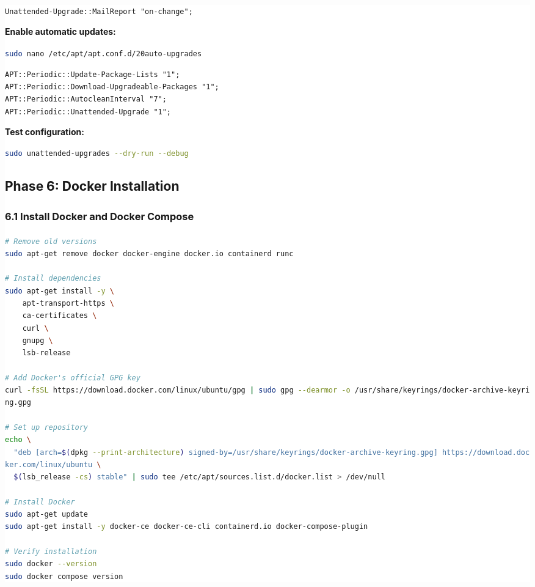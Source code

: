 ```
Unattended-Upgrade::MailReport "on-change";
```

**Enable automatic updates:**
```bash
sudo nano /etc/apt/apt.conf.d/20auto-upgrades
```

```
APT::Periodic::Update-Package-Lists "1";
APT::Periodic::Download-Upgradeable-Packages "1";
APT::Periodic::AutocleanInterval "7";
APT::Periodic::Unattended-Upgrade "1";
```

**Test configuration:**
```bash
sudo unattended-upgrades --dry-run --debug
```

## Phase 6: Docker Installation

### 6.1 Install Docker and Docker Compose

```bash
# Remove old versions
sudo apt-get remove docker docker-engine docker.io containerd runc

# Install dependencies
sudo apt-get install -y \
    apt-transport-https \
    ca-certificates \
    curl \
    gnupg \
    lsb-release

# Add Docker's official GPG key
curl -fsSL https://download.docker.com/linux/ubuntu/gpg | sudo gpg --dearmor -o /usr/share/keyrings/docker-archive-keyring.gpg

# Set up repository
echo \
  "deb [arch=$(dpkg --print-architecture) signed-by=/usr/share/keyrings/docker-archive-keyring.gpg] https://download.docker.com/linux/ubuntu \
  $(lsb_release -cs) stable" | sudo tee /etc/apt/sources.list.d/docker.list > /dev/null

# Install Docker
sudo apt-get update
sudo apt-get install -y docker-ce docker-ce-cli containerd.io docker-compose-plugin

# Verify installation
sudo docker --version
sudo docker compose version
```
